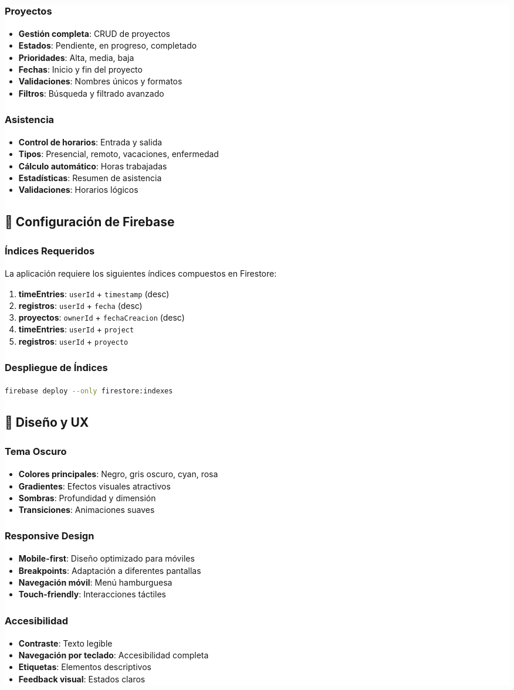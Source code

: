 ### Proyectos
- **Gestión completa**: CRUD de proyectos
- **Estados**: Pendiente, en progreso, completado
- **Prioridades**: Alta, media, baja
- **Fechas**: Inicio y fin del proyecto
- **Validaciones**: Nombres únicos y formatos
- **Filtros**: Búsqueda y filtrado avanzado

### Asistencia
- **Control de horarios**: Entrada y salida
- **Tipos**: Presencial, remoto, vacaciones, enfermedad
- **Cálculo automático**: Horas trabajadas
- **Estadísticas**: Resumen de asistencia
- **Validaciones**: Horarios lógicos

## 🔧 Configuración de Firebase

### Índices Requeridos
La aplicación requiere los siguientes índices compuestos en Firestore:

1. **timeEntries**: `userId` + `timestamp` (desc)
2. **registros**: `userId` + `fecha` (desc)
3. **proyectos**: `ownerId` + `fechaCreacion` (desc)
4. **timeEntries**: `userId` + `project`
5. **registros**: `userId` + `proyecto`

### Despliegue de Índices
```bash
firebase deploy --only firestore:indexes
```

## 🎨 Diseño y UX

### Tema Oscuro
- **Colores principales**: Negro, gris oscuro, cyan, rosa
- **Gradientes**: Efectos visuales atractivos
- **Sombras**: Profundidad y dimensión
- **Transiciones**: Animaciones suaves

### Responsive Design
- **Mobile-first**: Diseño optimizado para móviles
- **Breakpoints**: Adaptación a diferentes pantallas
- **Navegación móvil**: Menú hamburguesa
- **Touch-friendly**: Interacciones táctiles

### Accesibilidad
- **Contraste**: Texto legible
- **Navegación por teclado**: Accesibilidad completa
- **Etiquetas**: Elementos descriptivos
- **Feedback visual**: Estados claros
